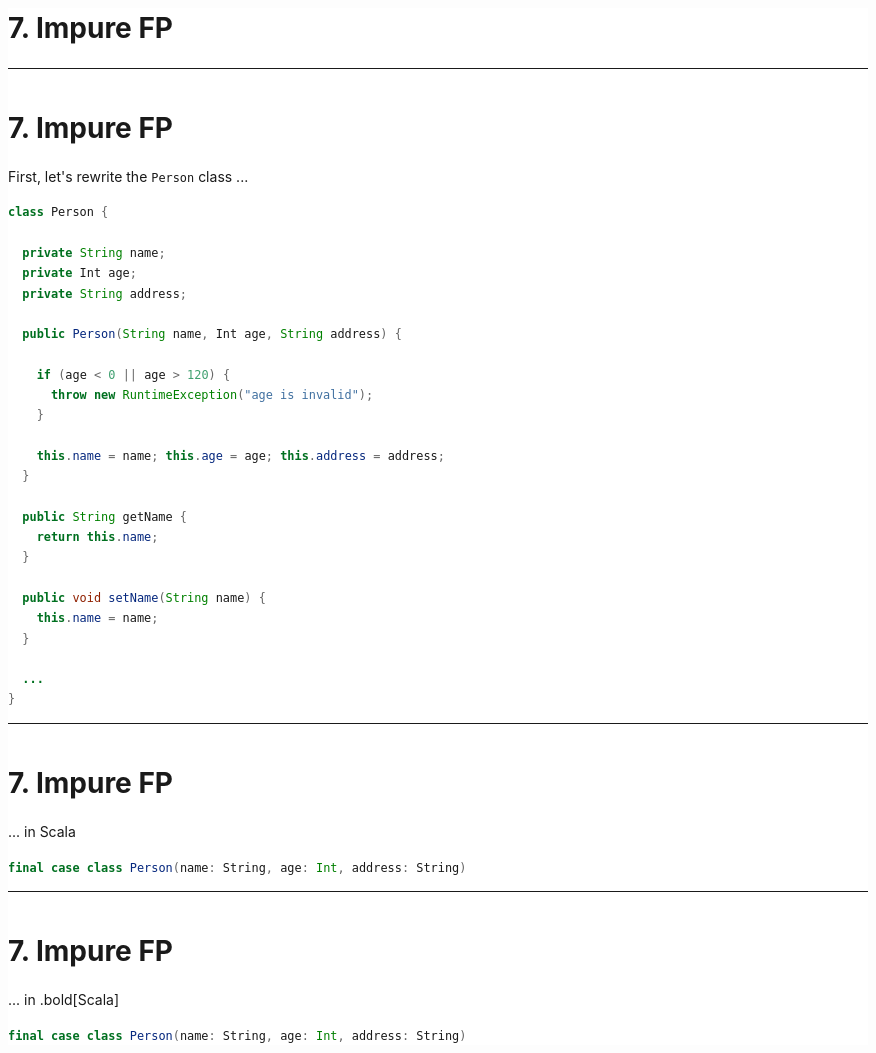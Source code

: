 # 7. Impure FP

---
# 7. Impure FP

First, let's rewrite the `Person` class ...

```java
class Person {

  private String name;
  private Int age;
  private String address;

  public Person(String name, Int age, String address) {

    if (age < 0 || age > 120) {
      throw new RuntimeException("age is invalid");
    }

    this.name = name; this.age = age; this.address = address;
  }

  public String getName {
    return this.name;
  }

  public void setName(String name) {
    this.name = name;
  }

  ...
}
```
---
# 7. Impure FP

... in Scala

```scala
final case class Person(name: String, age: Int, address: String)
```
---
# 7. Impure FP

... in .bold[Scala]

```scala
final case class Person(name: String, age: Int, address: String)
```
